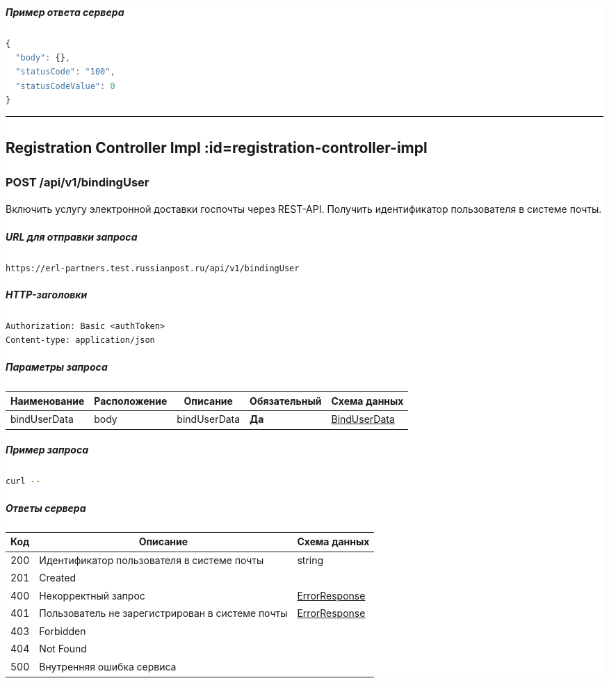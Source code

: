 ##### Пример ответа сервера

```javascript  
{
  "body": {},
  "statusCode": "100",
  "statusCodeValue": 0
}
```

<hr />

## Registration Controller Impl :id=registration-controller-impl
### <span class='req POST'>POST</span> /api/v1/bindingUser
Включить услугу электронной доставки госпочты через REST-API. Получить идентификатор пользователя в системе почты.

##### URL для отправки запроса
`https://erl-partners.test.russianpost.ru/api/v1/bindingUser`
##### HTTP-заголовки

```
Authorization: Basic <authToken>  
Content-type: application/json
```

##### Параметры запроса

| Наименование | Расположение | Описание     | Обязательный | Схема данных                  |
| ------------ | ------------ | ------------ | ------------ | ----------------------------- |
| bindUserData | body         | bindUserData | **Да**       | [BindUserData](#binduserdata) |

##### Пример запроса

```bash  
curl --  
```

##### Ответы сервера

| Код | Описание                                        | Схема данных                    |
| --- | ----------------------------------------------- | ------------------------------- |
| 200 | Идентификатор пользователя в системе почты      | string                          |
| 201 | Created                                         |                                 |
| 400 | Некорректный запрос                             | [ErrorResponse](#errorresponse) |
| 401 | Пользователь не зарегистрирован в системе почты | [ErrorResponse](#errorresponse) |
| 403 | Forbidden                                       |                                 |
| 404 | Not Found                                       |                                 |
| 500 | Внутренняя ошибка сервиса                       |                                 |
